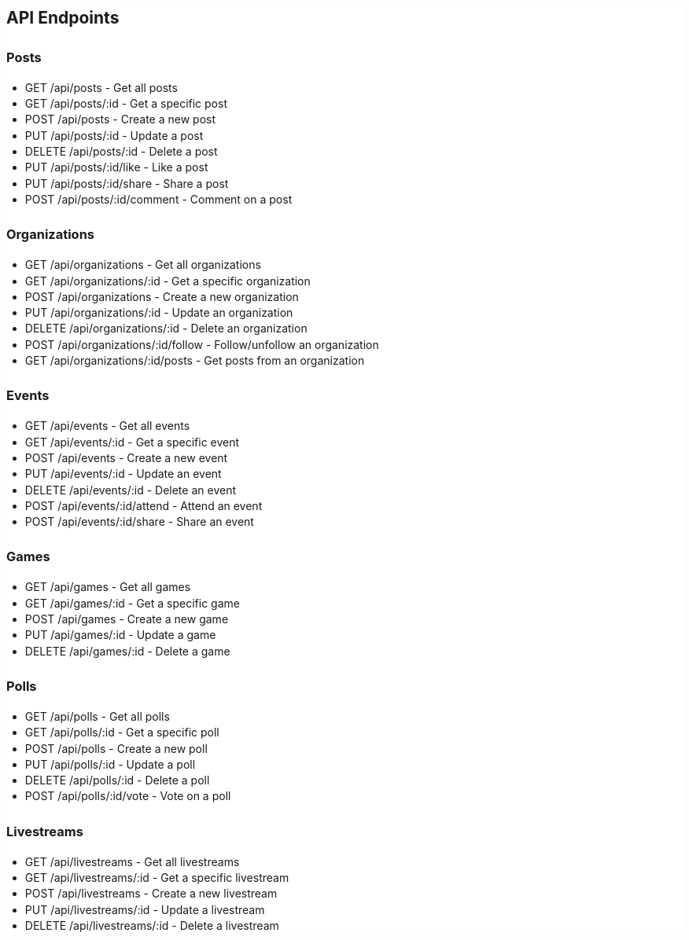 ## API Endpoints

### Posts
- GET /api/posts - Get all posts
- GET /api/posts/:id - Get a specific post
- POST /api/posts - Create a new post
- PUT /api/posts/:id - Update a post
- DELETE /api/posts/:id - Delete a post
- PUT /api/posts/:id/like - Like a post
- PUT /api/posts/:id/share - Share a post
- POST /api/posts/:id/comment - Comment on a post

### Organizations
- GET /api/organizations - Get all organizations
- GET /api/organizations/:id - Get a specific organization
- POST /api/organizations - Create a new organization
- PUT /api/organizations/:id - Update an organization
- DELETE /api/organizations/:id - Delete an organization
- POST /api/organizations/:id/follow - Follow/unfollow an organization
- GET /api/organizations/:id/posts - Get posts from an organization

### Events
- GET /api/events - Get all events
- GET /api/events/:id - Get a specific event
- POST /api/events - Create a new event
- PUT /api/events/:id - Update an event
- DELETE /api/events/:id - Delete an event
- POST /api/events/:id/attend - Attend an event
- POST /api/events/:id/share - Share an event

### Games
- GET /api/games - Get all games
- GET /api/games/:id - Get a specific game
- POST /api/games - Create a new game
- PUT /api/games/:id - Update a game
- DELETE /api/games/:id - Delete a game

### Polls
- GET /api/polls - Get all polls
- GET /api/polls/:id - Get a specific poll
- POST /api/polls - Create a new poll
- PUT /api/polls/:id - Update a poll
- DELETE /api/polls/:id - Delete a poll
- POST /api/polls/:id/vote - Vote on a poll

### Livestreams
- GET /api/livestreams - Get all livestreams
- GET /api/livestreams/:id - Get a specific livestream
- POST /api/livestreams - Create a new livestream
- PUT /api/livestreams/:id - Update a livestream
- DELETE /api/livestreams/:id - Delete a livestream
